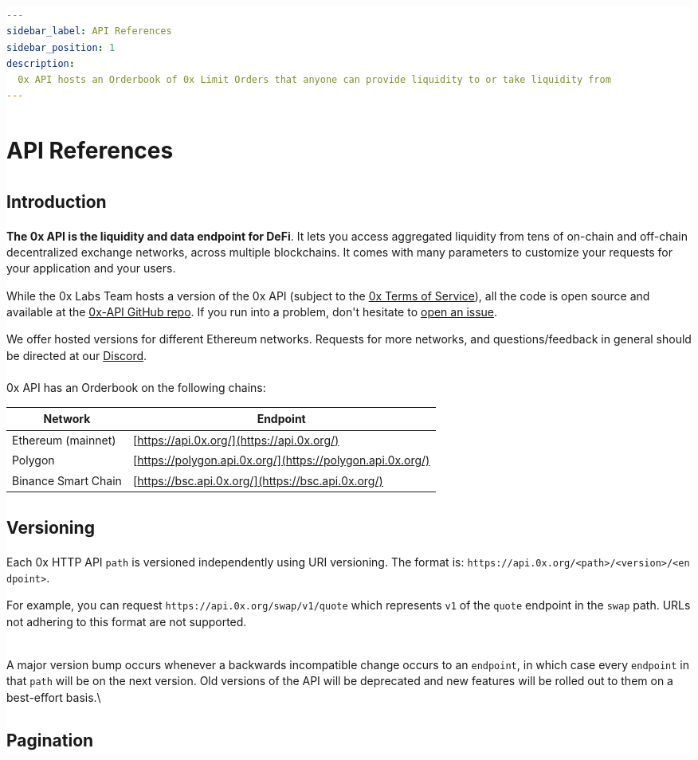```yaml
---
sidebar_label: API References
sidebar_position: 1
description:
  0x API hosts an Orderbook of 0x Limit Orders that anyone can provide liquidity to or take liquidity from
---
```


# API References

## Introduction

**The 0x API is the liquidity and data endpoint for DeFi**. It lets you access aggregated liquidity from tens of on-chain and off-chain decentralized exchange networks, across multiple blockchains. It comes with many parameters to customize your requests for your application and your users.

While the 0x Labs Team hosts a version of the 0x API (subject to the [0x Terms of Service](https://0x.org/terms)), all the code is open source and available at the [0x-API GitHub repo](https://github.com/0xProject/0x-api). If you run into a problem, don't hesitate to [open an issue](https://github.com/0xProject/0x-api/issues).

We offer hosted versions for different Ethereum networks. Requests for more networks, and questions/feedback in general should be directed at our [Discord](https://discordapp.com/invite/d3FTX3M).\
\
0x API has an Orderbook on the following chains:

| Network             | Endpoint                                                   |
| ------------------- | ---------------------------------------------------------- |
| Ethereum (mainnet)  | [https://api.0x.org/](https://api.0x.org/)                 |
| Polygon             | [https://polygon.api.0x.org/](https://polygon.api.0x.org/) |
| Binance Smart Chain | [https://bsc.api.0x.org/](https://bsc.api.0x.org/)         |

## Versioning

Each 0x HTTP API `path` is versioned independently using URI versioning. The format is: `https://api.0x.org/<path>/<version>/<endpoint>`.

For example, you can request `https://api.0x.org/swap/v1/quote` which represents `v1` of the `quote` endpoint in the `swap` path. URLs not adhering to this format are not supported.

\
A major version bump occurs whenever a backwards incompatible change occurs to an `endpoint`, in which case every `endpoint` in that `path` will be on the next version. Old versions of the API will be deprecated and new features will be rolled out to them on a best-effort basis.\


## Pagination
